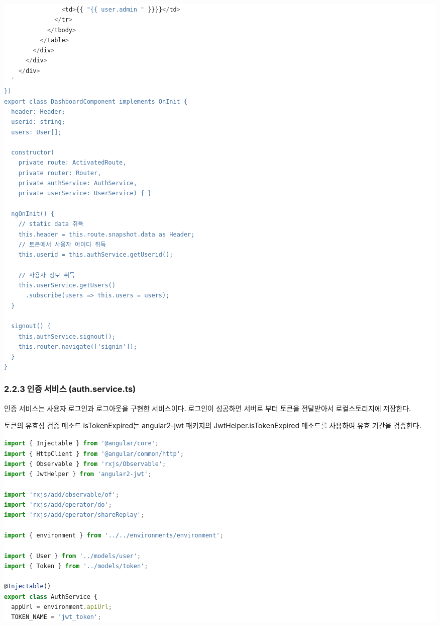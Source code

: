 ```typescript
                <td>{{ "{{ user.admin " }}}}</td>
              </tr>
            </tbody>
          </table>
        </div>
      </div>
    </div>
  `
})
export class DashboardComponent implements OnInit {
  header: Header;
  userid: string;
  users: User[];

  constructor(
    private route: ActivatedRoute,
    private router: Router,
    private authService: AuthService,
    private userService: UserService) { }

  ngOnInit() {
    // static data 취득
    this.header = this.route.snapshot.data as Header;
    // 토큰에서 사용자 아이디 취득
    this.userid = this.authService.getUserid();

    // 사용자 정보 취득
    this.userService.getUsers()
      .subscribe(users => this.users = users);
  }

  signout() {
    this.authService.signout();
    this.router.navigate(['signin']);
  }
}
```

### 2.2.3 인증 서비스 (auth.service.ts)

인증 서비스는 사용자 로그인과 로그아웃을 구현한 서비스이다. 로그인이 성공하면 서버로 부터 토큰을 전달받아서 로컬스토리지에 저장한다.

토큰의 유효성 검증 메소드 isTokenExpired는 angular2-jwt 패키지의 JwtHelper.isTokenExpired 메소드를 사용하여 유효 기간을 검증한다.

```typescript
import { Injectable } from '@angular/core';
import { HttpClient } from '@angular/common/http';
import { Observable } from 'rxjs/Observable';
import { JwtHelper } from 'angular2-jwt';

import 'rxjs/add/observable/of';
import 'rxjs/add/operator/do';
import 'rxjs/add/operator/shareReplay';

import { environment } from '../../environments/environment';

import { User } from '../models/user';
import { Token } from '../models/token';

@Injectable()
export class AuthService {
  appUrl = environment.apiUrl;
  TOKEN_NAME = 'jwt_token';

```